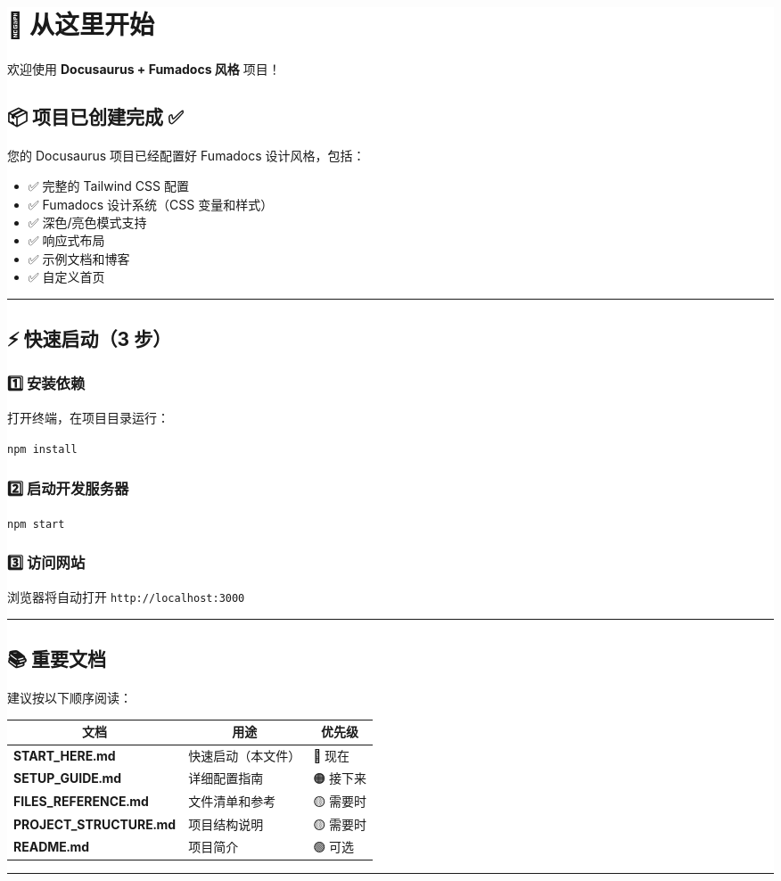 # 🚀 从这里开始

欢迎使用 **Docusaurus + Fumadocs 风格** 项目！

## 📦 项目已创建完成 ✅

您的 Docusaurus 项目已经配置好 Fumadocs 设计风格，包括：

- ✅ 完整的 Tailwind CSS 配置
- ✅ Fumadocs 设计系统（CSS 变量和样式）
- ✅ 深色/亮色模式支持
- ✅ 响应式布局
- ✅ 示例文档和博客
- ✅ 自定义首页

---

## ⚡ 快速启动（3 步）

### 1️⃣ 安装依赖

打开终端，在项目目录运行：

```bash
npm install
```

### 2️⃣ 启动开发服务器

```bash
npm start
```

### 3️⃣ 访问网站

浏览器将自动打开 `http://localhost:3000`

---

## 📚 重要文档

建议按以下顺序阅读：

| 文档 | 用途 | 优先级 |
|------|------|--------|
| **START_HERE.md** | 快速启动（本文件） | 🔴 现在 |
| **SETUP_GUIDE.md** | 详细配置指南 | 🟠 接下来 |
| **FILES_REFERENCE.md** | 文件清单和参考 | 🟡 需要时 |
| **PROJECT_STRUCTURE.md** | 项目结构说明 | 🟡 需要时 |
| **README.md** | 项目简介 | 🟢 可选 |

---